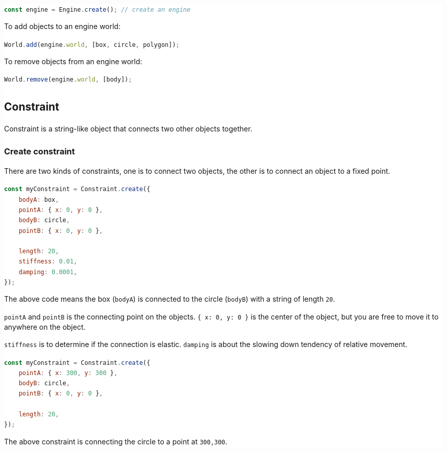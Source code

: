 ```js
const engine = Engine.create(); // create an engine
```

To add objects to an engine world:

```js
World.add(engine.world, [box, circle, polygon]);
```

To remove objects from an engine world:

```js
World.remove(engine.world, [body]);
```

## Constraint

Constraint is a string-like object that connects two other objects together.

### Create constraint

There are two kinds of constraints, one is to connect two objects, the other is to connect an object to a fixed point.

```js
const myConstraint = Constraint.create({
	bodyA: box,
	pointA: { x: 0, y: 0 },
	bodyB: circle,
	pointB: { x: 0, y: 0 },

	length: 20,
	stiffness: 0.01,
	damping: 0.0001,
});
```

The above code means the box (`bodyA`) is connected to the circle (`bodyB`) with a string of length `20`.

`pointA` and `pointB` is the connecting point on the objects. `{ x: 0, y: 0 }` is the center of the object, but you are free to move it to anywhere on the object.

`stiffness` is to determine if the connection is elastic. `damping` is about the slowing down tendency of relative movement.

```js
const myConstraint = Constraint.create({
	pointA: { x: 300, y: 300 },
	bodyB: circle,
	pointB: { x: 0, y: 0 },

	length: 20,
});
```

The above constraint is connecting the circle to a point at `300,300`.
